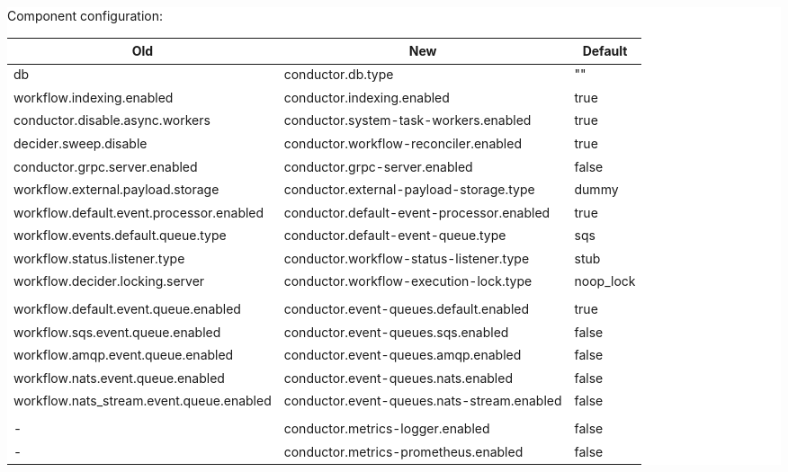 Component configuration:

| Old | New | Default |
| --- | --- | --- |
| db | conductor.db.type | "" | 
| workflow.indexing.enabled | conductor.indexing.enabled | true |
| conductor.disable.async.workers | conductor.system-task-workers.enabled | true |
| decider.sweep.disable | conductor.workflow-reconciler.enabled | true |
| conductor.grpc.server.enabled | conductor.grpc-server.enabled | false |
| workflow.external.payload.storage | conductor.external-payload-storage.type | dummy |
| workflow.default.event.processor.enabled | conductor.default-event-processor.enabled | true |
| workflow.events.default.queue.type | conductor.default-event-queue.type | sqs |
| workflow.status.listener.type | conductor.workflow-status-listener.type | stub |
| workflow.decider.locking.server | conductor.workflow-execution-lock.type | noop_lock |
|  |  |  |
| workflow.default.event.queue.enabled | conductor.event-queues.default.enabled | true |
| workflow.sqs.event.queue.enabled | conductor.event-queues.sqs.enabled | false |
| workflow.amqp.event.queue.enabled | conductor.event-queues.amqp.enabled | false |
| workflow.nats.event.queue.enabled | conductor.event-queues.nats.enabled | false |
| workflow.nats_stream.event.queue.enabled | conductor.event-queues.nats-stream.enabled | false |
|  |  |  |
| - | conductor.metrics-logger.enabled | false |
| - | conductor.metrics-prometheus.enabled | false |
